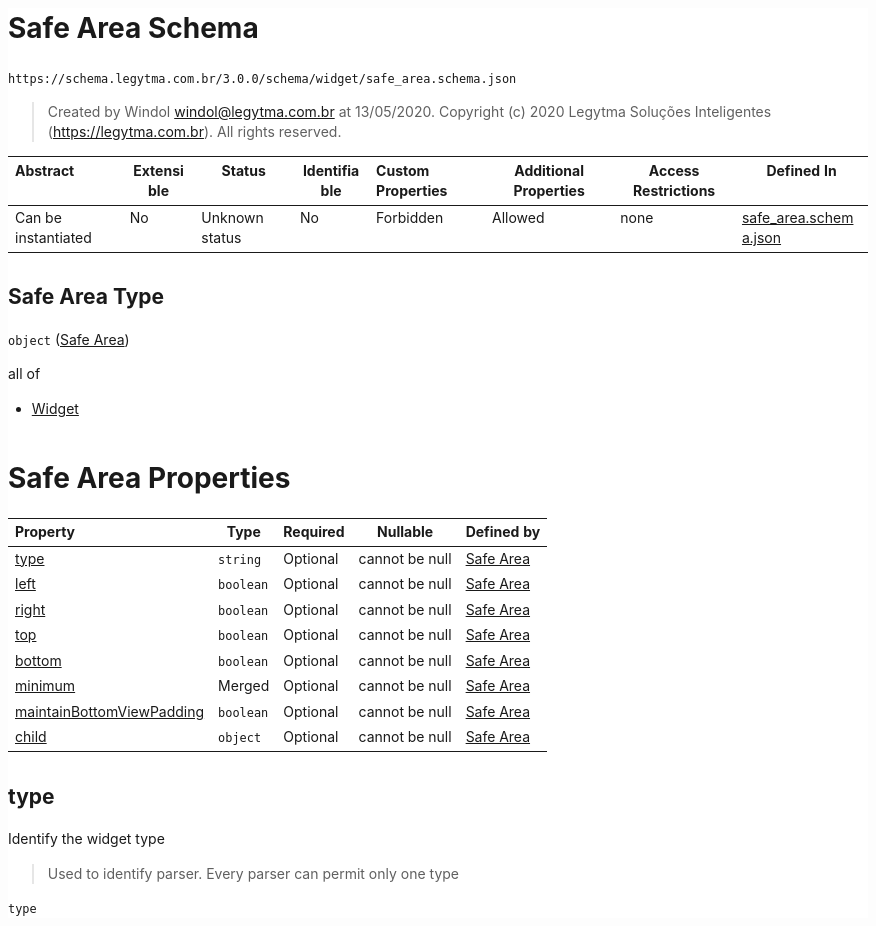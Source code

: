 # Safe Area Schema

```txt
https://schema.legytma.com.br/3.0.0/schema/widget/safe_area.schema.json
```




> Created by Windol [windol@legytma.com.br](mailto:windol@legytma.com.br) at 13/05/2020.
> Copyright (c) 2020 Legytma Soluções Inteligentes (<https://legytma.com.br>). All rights reserved.
>

| Abstract            | Extensible | Status         | Identifiable | Custom Properties | Additional Properties | Access Restrictions | Defined In                                                                             |
| :------------------ | ---------- | -------------- | ------------ | :---------------- | --------------------- | ------------------- | -------------------------------------------------------------------------------------- |
| Can be instantiated | No         | Unknown status | No           | Forbidden         | Allowed               | none                | [safe_area.schema.json](../schema/widget/safe_area.schema.json) |

## Safe Area Type

`object` ([Safe Area](safe_area.md))

all of

-   [Widget](input_decoration-properties-widget-5.md)

# Safe Area Properties

| Property                                                | Type      | Required | Nullable       | Defined by                                                                                                                                                        |
| :------------------------------------------------------ | --------- | -------- | -------------- | :---------------------------------------------------------------------------------------------------------------------------------------------------------------- |
| [type](#type)                                           | `string`  | Optional | cannot be null | [Safe Area](widget-definitions-type.md)                           |
| [left](#left)                                           | `boolean` | Optional | cannot be null | [Safe Area](button_bar_theme_data-properties-boolean.md)                      |
| [right](#right)                                         | `boolean` | Optional | cannot be null | [Safe Area](button_bar_theme_data-properties-boolean.md)                     |
| [top](#top)                                             | `boolean` | Optional | cannot be null | [Safe Area](button_bar_theme_data-properties-boolean.md)                       |
| [bottom](#bottom)                                       | `boolean` | Optional | cannot be null | [Safe Area](button_bar_theme_data-properties-boolean.md)                    |
| [minimum](#minimum)                                     | Merged    | Optional | cannot be null | [Safe Area](edge_insets_lerp-properties-edge-insets-1.md)           |
| [maintainBottomViewPadding](#maintainBottomViewPadding) | `boolean` | Optional | cannot be null | [Safe Area](button_bar_theme_data-properties-boolean.md) |
| [child](#child)                                         | `object`  | Optional | cannot be null | [Safe Area](input_decoration-properties-widget-5.md)                       |

## type

Identify the widget type


> Used to identify parser. Every parser can permit only one type
>

`type`
